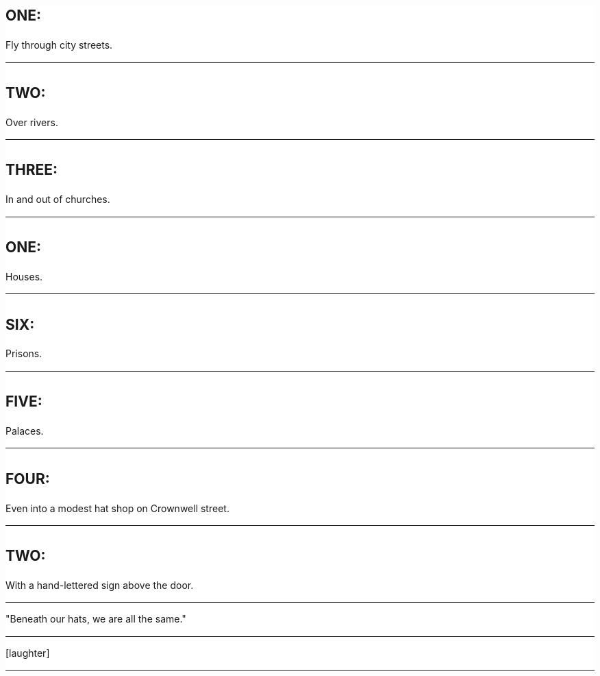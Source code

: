 
## ONE:
Fly through city streets.

---

## TWO:
Over rivers.

---

## THREE:
In and out of churches.

---

## ONE:
Houses.

---

## SIX:
Prisons.

---

## FIVE:
Palaces.

---

## FOUR:
Even into a modest hat
shop on Crownwell street.

---

## TWO:
With a hand-lettered sign above the door.

---

"Beneath our hats, we are all the same."

---

[laughter]

---


[//]: # (title settings—give the play a title and author name)
[//]: # (color settings—replace "character-_____" with a character name)
[//]: # (list of colors)
[//]: # (list of characters, in color)